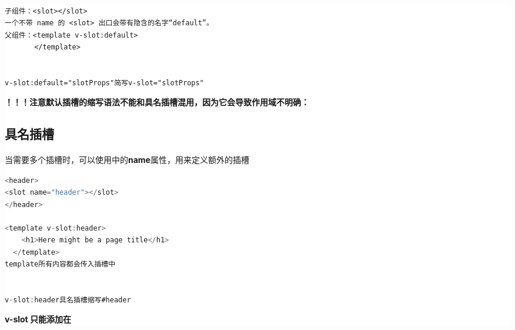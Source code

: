 ```
子组件：<slot></slot>
一个不带 name 的 <slot> 出口会带有隐含的名字“default”。
父组件：<template v-slot:default>
	   </template>
	   
	   
v-slot:default="slotProps"简写v-slot="slotProps"
```

**！！！注意默认插槽的缩写语法不能和具名插槽混用，因为它会导致作用域不明确：**

## 具名插槽

当需要多个插槽时，可以使用<slot>中的**name**属性，用来定义额外的插槽

```js
<header>
<slot name="header"></slot>
</header>

<template v-slot:header>
    <h1>Here might be a page title</h1>
  </template>
template所有内容都会传入插槽中


v-slot:header具名插槽缩写#header
```

**v-slot 只能添加在 <template>**

## 作用域插槽

**有时让插槽内容能够访问子组件中才有的数据是很有用的**

概念:数据在组件自身（定义插槽的组件），但根据数据生成的结构需要组建的的使用者来决定

```
子组件：    <slot :games="games"></slot>
			 data() {
                return {
                  games: ["崩坏", "原神", "明日方舟"],
                };
 			 },

```

```
父组件： <template v-slot="receiveDataObj（自定义名）">
			receiveData：接受子组件传来的所有数据是一个对象
 		</template>
```

## 解构插槽prop
